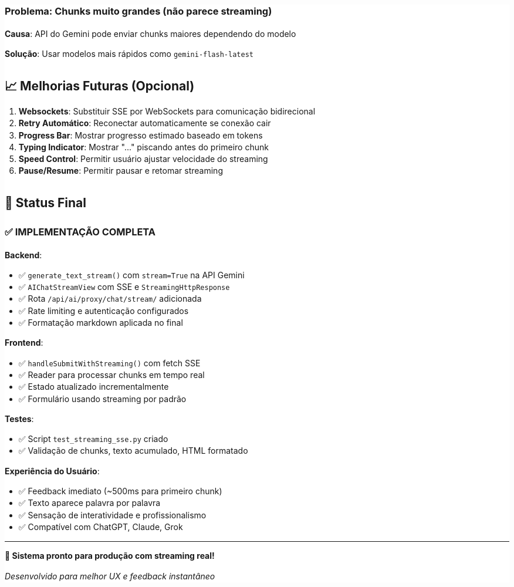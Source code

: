 ### Problema: Chunks muito grandes (não parece streaming)

**Causa**: API do Gemini pode enviar chunks maiores dependendo do modelo

**Solução**: Usar modelos mais rápidos como `gemini-flash-latest`

## 📈 Melhorias Futuras (Opcional)

1. **Websockets**: Substituir SSE por WebSockets para comunicação bidirecional
2. **Retry Automático**: Reconectar automaticamente se conexão cair
3. **Progress Bar**: Mostrar progresso estimado baseado em tokens
4. **Typing Indicator**: Mostrar "..." piscando antes do primeiro chunk
5. **Speed Control**: Permitir usuário ajustar velocidade do streaming
6. **Pause/Resume**: Permitir pausar e retomar streaming

## 🎉 Status Final

### ✅ IMPLEMENTAÇÃO COMPLETA

**Backend**:
- ✅ `generate_text_stream()` com `stream=True` na API Gemini
- ✅ `AIChatStreamView` com SSE e `StreamingHttpResponse`
- ✅ Rota `/api/ai/proxy/chat/stream/` adicionada
- ✅ Rate limiting e autenticação configurados
- ✅ Formatação markdown aplicada no final

**Frontend**:
- ✅ `handleSubmitWithStreaming()` com fetch SSE
- ✅ Reader para processar chunks em tempo real
- ✅ Estado atualizado incrementalmente
- ✅ Formulário usando streaming por padrão

**Testes**:
- ✅ Script `test_streaming_sse.py` criado
- ✅ Validação de chunks, texto acumulado, HTML formatado

**Experiência do Usuário**:
- ✅ Feedback imediato (~500ms para primeiro chunk)
- ✅ Texto aparece palavra por palavra
- ✅ Sensação de interatividade e profissionalismo
- ✅ Compatível com ChatGPT, Claude, Grok

---

**🚀 Sistema pronto para produção com streaming real!**

*Desenvolvido para melhor UX e feedback instantâneo*
